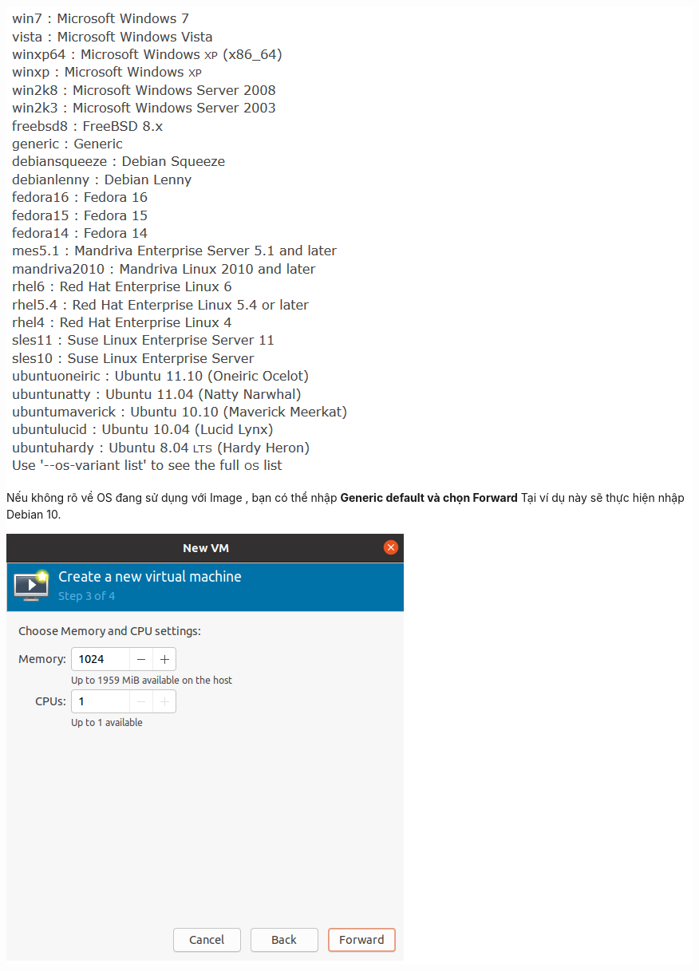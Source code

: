 ![LAB-Migrate-VMs/Untitled%205.png](LAB-Migrate-VMs/Untitled%205.png)

Nếu không rõ về OS đang sử dụng với Image , bạn có thể nhập **Generic default và chọn Forward** Tại ví dụ này sẽ thực hiện nhập Debian 10. 

![LAB-Migrate-VMs/Untitled%206.png](LAB-Migrate-VMs/Untitled%206.png)
